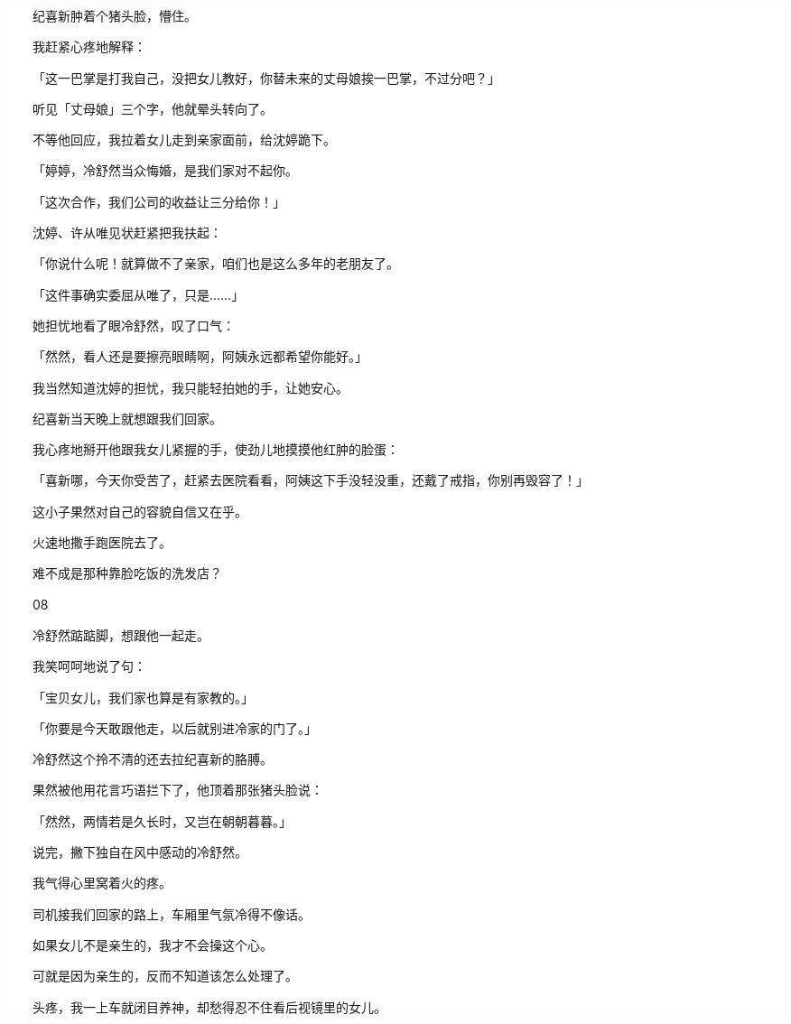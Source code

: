&emsp;&emsp;纪喜新肿着个猪头脸，懵住。  
  
&emsp;&emsp;我赶紧心疼地解释：  
  
&emsp;&emsp;「这一巴掌是打我自己，没把女儿教好，你替未来的丈母娘挨一巴掌，不过分吧？」  
  
&emsp;&emsp;听见「丈母娘」三个字，他就晕头转向了。  
  
&emsp;&emsp;不等他回应，我拉着女儿走到亲家面前，给沈婷跪下。  
  
&emsp;&emsp;「婷婷，冷舒然当众悔婚，是我们家对不起你。  
  
&emsp;&emsp;「这次合作，我们公司的收益让三分给你！」  
  
&emsp;&emsp;沈婷、许从唯见状赶紧把我扶起：  
  
&emsp;&emsp;「你说什么呢！就算做不了亲家，咱们也是这么多年的老朋友了。  
  
&emsp;&emsp;「这件事确实委屈从唯了，只是……」  
  
&emsp;&emsp;她担忧地看了眼冷舒然，叹了口气：  
  
&emsp;&emsp;「然然，看人还是要擦亮眼睛啊，阿姨永远都希望你能好。」  
  
&emsp;&emsp;我当然知道沈婷的担忧，我只能轻拍她的手，让她安心。  
  
&emsp;&emsp;纪喜新当天晚上就想跟我们回家。  
  
&emsp;&emsp;我心疼地掰开他跟我女儿紧握的手，使劲儿地摸摸他红肿的脸蛋：  
  
&emsp;&emsp;「喜新哪，今天你受苦了，赶紧去医院看看，阿姨这下手没轻没重，还戴了戒指，你别再毁容了！」  
  
&emsp;&emsp;这小子果然对自己的容貌自信又在乎。  
  
&emsp;&emsp;火速地撒手跑医院去了。  
  
&emsp;&emsp;难不成是那种靠脸吃饭的洗发店？  
  
&emsp;&emsp;08  
  
&emsp;&emsp;冷舒然踮踮脚，想跟他一起走。  
  
&emsp;&emsp;我笑呵呵地说了句：  
  
&emsp;&emsp;「宝贝女儿，我们家也算是有家教的。」  
  
&emsp;&emsp;「你要是今天敢跟他走，以后就别进冷家的门了。」  
  
&emsp;&emsp;冷舒然这个拎不清的还去拉纪喜新的胳膊。  
  
&emsp;&emsp;果然被他用花言巧语拦下了，他顶着那张猪头脸说：  
  
&emsp;&emsp;「然然，两情若是久长时，又岂在朝朝暮暮。」  
  
&emsp;&emsp;说完，撇下独自在风中感动的冷舒然。  
  
&emsp;&emsp;我气得心里窝着火的疼。  
  
&emsp;&emsp;司机接我们回家的路上，车厢里气氛冷得不像话。  
  
&emsp;&emsp;如果女儿不是亲生的，我才不会操这个心。  
  
&emsp;&emsp;可就是因为亲生的，反而不知道该怎么处理了。  
  
&emsp;&emsp;头疼，我一上车就闭目养神，却愁得忍不住看后视镜里的女儿。  
  